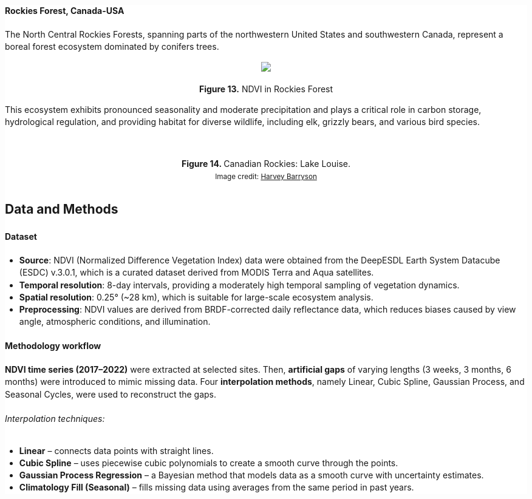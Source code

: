 ### 
#### Rockies Forest, Canada-USA
The North Central Rockies Forests, spanning parts of the northwestern United States and southwestern Canada, represent a boreal forest ecosystem dominated by conifers trees. 

<div style="text-align: center;">
    <img src="https://github.com/eurodatacube/eodash-assets/blob/AparicioSF-patch-7/stories/ScienceHub-Challenge-September-2025/time-series-interpolation/timeSeries_5_roockiesNDVI.png?raw=true" width="500"/>
    <p><b>Figure 13.</b> NDVI in Rockies Forest</p>
</div>

This ecosystem exhibits pronounced seasonality and moderate precipitation and plays a critical role in carbon storage, hydrological regulation, and providing habitat for diverse wildlife, including elk, grizzly bears, and various bird species.

<a href="https://commons.wikimedia.org/wiki/File:Canadian_Rockies_-_Lake_Louise.jpg" target="_blank">
  <img src="https://upload.wikimedia.org/wikipedia/commons/thumb/8/89/Canadian_Rockies_-_Lake_Louise.jpg/1200px-Canadian_Rockies_-_Lake_Louise.jpg?20090831175516" 
       alt="" />
</a>
<p style="text-align:center;">
  <b>Figure 14. </b> Canadian Rockies: Lake Louise. <br>
  <small>Image credit: <a href="https://commons.wikimedia.org/wiki/File:Canadian_Rockies_-_Lake_Louise.jpg" target="_blank">Harvey Barryson</a></small>
</p>







## Data and Methods
#### Dataset
- **Source**: NDVI (Normalized Difference Vegetation Index) data were obtained from the DeepESDL Earth System Datacube (ESDC) v.3.0.1, which is a curated dataset derived from MODIS Terra and Aqua satellites.
- **Temporal resolution**: 8-day intervals, providing a moderately high temporal sampling of vegetation dynamics.
- **Spatial resolution**: 0.25° (~28 km), which is suitable for large-scale ecosystem analysis.
- **Preprocessing**: NDVI values are derived from BRDF-corrected daily reflectance data, which reduces biases caused by view angle, atmospheric conditions, and illumination.

#### Methodology workflow
**NDVI time series (2017–2022)** were extracted at selected sites. Then, **artificial gaps** of varying lengths (3 weeks, 3 months, 6 months) were introduced to mimic missing data. Four **interpolation methods**, namely Linear, Cubic Spline, Gaussian Process, and Seasonal Cycles, were used to reconstruct the gaps. 
###### Interpolation techniques:
* **Linear**  – connects data points with straight lines.
* **Cubic Spline** – uses piecewise cubic polynomials to create a smooth curve through the points.
* **Gaussian Process Regression** – a Bayesian method that models data as a smooth curve with uncertainty estimates.
* **Climatology Fill (Seasonal)** – fills missing data using averages from the same period in past years.
